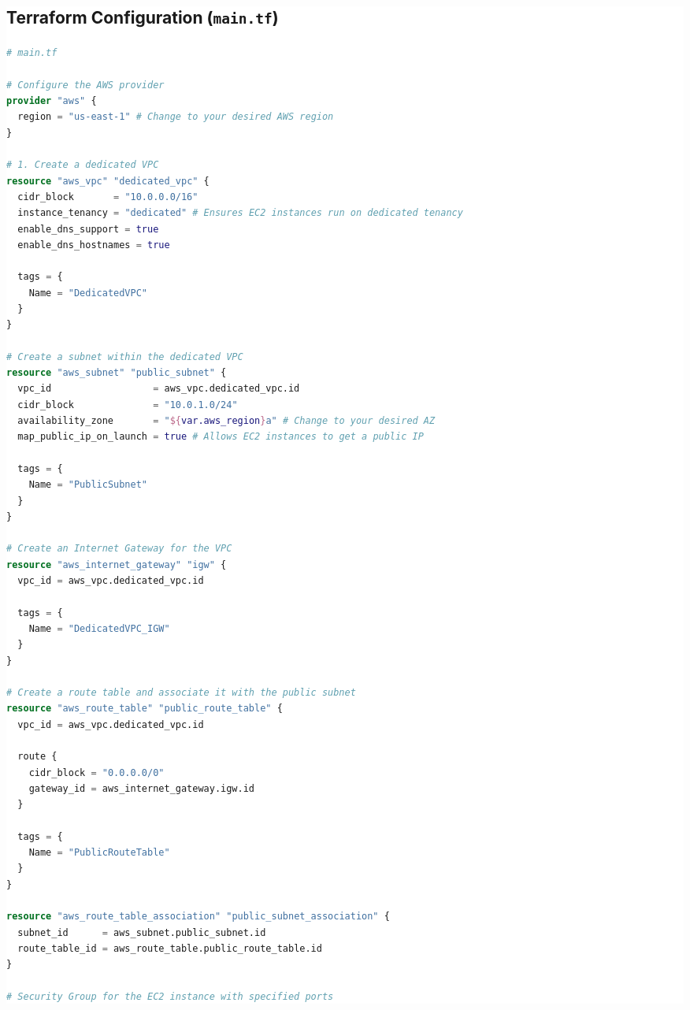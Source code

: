 
## Terraform Configuration (`main.tf`)

```terraform
# main.tf

# Configure the AWS provider
provider "aws" {
  region = "us-east-1" # Change to your desired AWS region
}

# 1. Create a dedicated VPC
resource "aws_vpc" "dedicated_vpc" {
  cidr_block       = "10.0.0.0/16"
  instance_tenancy = "dedicated" # Ensures EC2 instances run on dedicated tenancy
  enable_dns_support = true
  enable_dns_hostnames = true

  tags = {
    Name = "DedicatedVPC"
  }
}

# Create a subnet within the dedicated VPC
resource "aws_subnet" "public_subnet" {
  vpc_id                  = aws_vpc.dedicated_vpc.id
  cidr_block              = "10.0.1.0/24"
  availability_zone       = "${var.aws_region}a" # Change to your desired AZ
  map_public_ip_on_launch = true # Allows EC2 instances to get a public IP

  tags = {
    Name = "PublicSubnet"
  }
}

# Create an Internet Gateway for the VPC
resource "aws_internet_gateway" "igw" {
  vpc_id = aws_vpc.dedicated_vpc.id

  tags = {
    Name = "DedicatedVPC_IGW"
  }
}

# Create a route table and associate it with the public subnet
resource "aws_route_table" "public_route_table" {
  vpc_id = aws_vpc.dedicated_vpc.id

  route {
    cidr_block = "0.0.0.0/0"
    gateway_id = aws_internet_gateway.igw.id
  }

  tags = {
    Name = "PublicRouteTable"
  }
}

resource "aws_route_table_association" "public_subnet_association" {
  subnet_id      = aws_subnet.public_subnet.id
  route_table_id = aws_route_table.public_route_table.id
}

# Security Group for the EC2 instance with specified ports
```